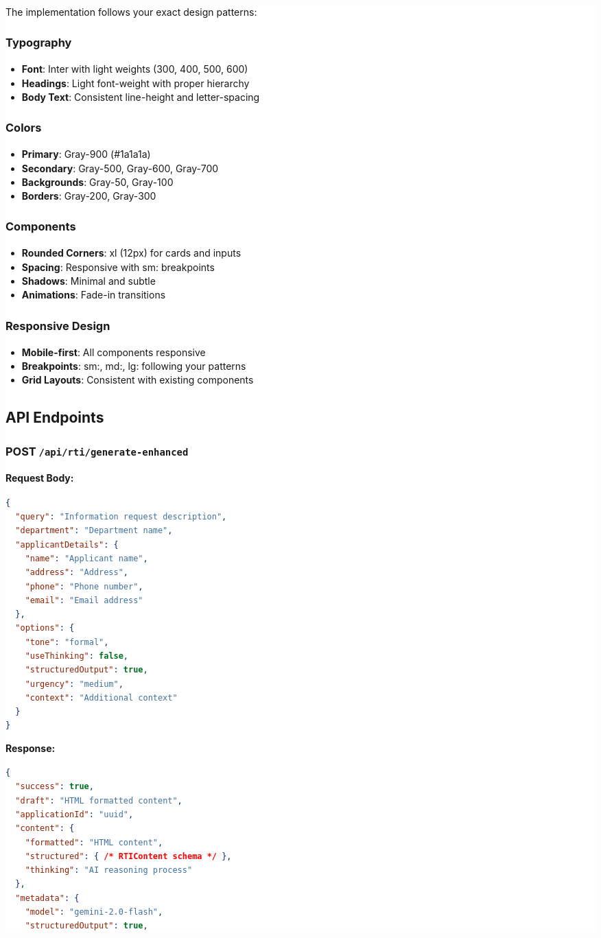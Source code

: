 The implementation follows your exact design patterns:

### Typography
- **Font**: Inter with light weights (300, 400, 500, 600)
- **Headings**: Light font-weight with proper hierarchy
- **Body Text**: Consistent line-height and letter-spacing

### Colors
- **Primary**: Gray-900 (#1a1a1a)
- **Secondary**: Gray-500, Gray-600, Gray-700
- **Backgrounds**: Gray-50, Gray-100
- **Borders**: Gray-200, Gray-300

### Components
- **Rounded Corners**: xl (12px) for cards and inputs
- **Spacing**: Responsive with sm: breakpoints
- **Shadows**: Minimal and subtle
- **Animations**: Fade-in transitions

### Responsive Design
- **Mobile-first**: All components responsive
- **Breakpoints**: sm:, md:, lg: following your patterns
- **Grid Layouts**: Consistent with existing components

## API Endpoints

### POST `/api/rti/generate-enhanced`

**Request Body:**
```json
{
  "query": "Information request description",
  "department": "Department name",
  "applicantDetails": {
    "name": "Applicant name",
    "address": "Address",
    "phone": "Phone number",
    "email": "Email address"
  },
  "options": {
    "tone": "formal",
    "useThinking": false,
    "structuredOutput": true,
    "urgency": "medium",
    "context": "Additional context"
  }
}
```

**Response:**
```json
{
  "success": true,
  "draft": "HTML formatted content",
  "applicationId": "uuid",
  "content": {
    "formatted": "HTML content",
    "structured": { /* RTIContent schema */ },
    "thinking": "AI reasoning process"
  },
  "metadata": {
    "model": "gemini-2.0-flash",
    "structuredOutput": true,
```